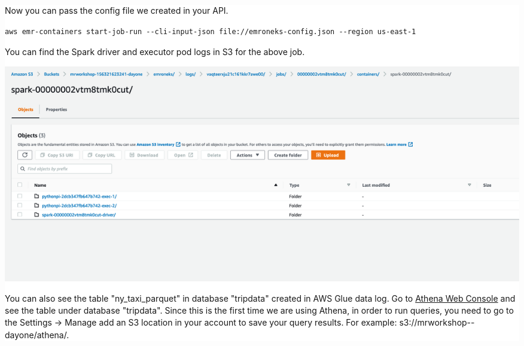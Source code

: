 Now you can pass the config file we created in your API.

```
aws emr-containers start-job-run --cli-input-json file://emroneks-config.json --region us-east-1

```

You can find the Spark driver and executor pod logs in S3 for the above job.

![ee - 23](images/ee-23.png)

You can also see the table "ny_taxi_parquet" in database "tripdata" created in AWS Glue data log. Go to [Athena Web Console](https://us-east-1.console.aws.amazon.com/athena/home?region=us-east-1#/query-editor) and see the table under database "tripdata". Since this is the first time we are using Athena, in order to run queries, you need to go to the Settings -> Manage add an S3 location in your account to save your query results. For example: s3://mrworkshop-<accountID>-dayone/athena/.
